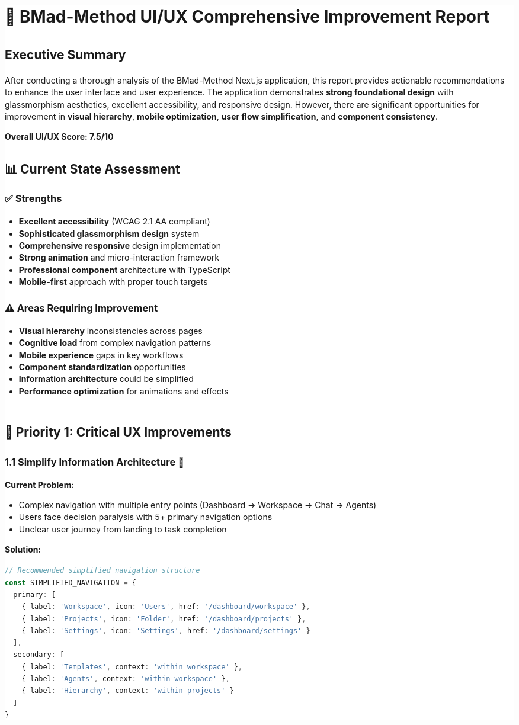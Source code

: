 # 🎨 BMad-Method UI/UX Comprehensive Improvement Report

## Executive Summary

After conducting a thorough analysis of the BMad-Method Next.js application, this report provides actionable recommendations to enhance the user interface and user experience. The application demonstrates **strong foundational design** with glassmorphism aesthetics, excellent accessibility, and responsive design. However, there are significant opportunities for improvement in **visual hierarchy**, **mobile optimization**, **user flow simplification**, and **component consistency**.

**Overall UI/UX Score: 7.5/10**

## 📊 Current State Assessment

### ✅ **Strengths**
- **Excellent accessibility** (WCAG 2.1 AA compliant)
- **Sophisticated glassmorphism design** system
- **Comprehensive responsive** design implementation
- **Strong animation** and micro-interaction framework
- **Professional component** architecture with TypeScript
- **Mobile-first** approach with proper touch targets

### ⚠️ **Areas Requiring Improvement**
- **Visual hierarchy** inconsistencies across pages
- **Cognitive load** from complex navigation patterns
- **Mobile experience** gaps in key workflows
- **Component standardization** opportunities
- **Information architecture** could be simplified
- **Performance optimization** for animations and effects

---

## 🎯 Priority 1: Critical UX Improvements

### 1.1 **Simplify Information Architecture** 🚨

**Current Problem:**
- Complex navigation with multiple entry points (Dashboard → Workspace → Chat → Agents)
- Users face decision paralysis with 5+ primary navigation options
- Unclear user journey from landing to task completion

**Solution:**
```typescript
// Recommended simplified navigation structure
const SIMPLIFIED_NAVIGATION = {
  primary: [
    { label: 'Workspace', icon: 'Users', href: '/dashboard/workspace' },
    { label: 'Projects', icon: 'Folder', href: '/dashboard/projects' },
    { label: 'Settings', icon: 'Settings', href: '/dashboard/settings' }
  ],
  secondary: [
    { label: 'Templates', context: 'within workspace' },
    { label: 'Agents', context: 'within workspace' },
    { label: 'Hierarchy', context: 'within projects' }
  ]
}
```

